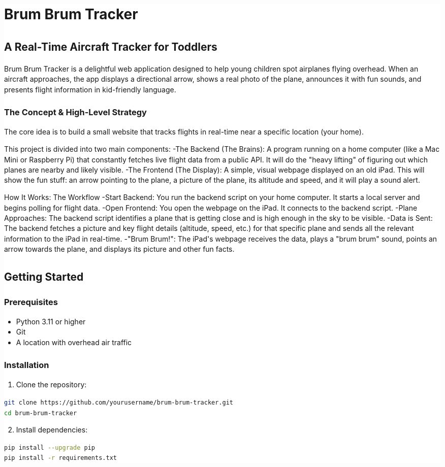 # Brum Brum Tracker

## A Real-Time Aircraft Tracker for Toddlers

Brum Brum Tracker is a delightful web application designed to help young children spot airplanes flying overhead. When an aircraft approaches, the app displays a directional arrow, shows a real photo of the plane, announces it with fun sounds, and presents flight information in kid-friendly language.

### The Concept & High-Level Strategy

The core idea is to build a small website that tracks flights in real-time near a specific location (your home).

This project is divided into two main components:
 -The Backend (The Brains): A program running on a home computer (like a Mac Mini or Raspberry Pi) that constantly fetches live flight data from a public API. It will do the "heavy lifting" of figuring out which planes are nearby and likely visible.
 -The Frontend (The Display): A simple, visual webpage displayed on an old iPad. This will show the fun stuff: an arrow pointing to the plane, a picture of the plane, its altitude and speed, and it will play a sound alert.

How It Works: The Workflow
 -Start Backend: You run the backend script on your home computer. It starts a local server and begins polling for flight data.
 -Open Frontend: You open the webpage on the iPad. It connects to the backend script.
 -Plane Approaches: The backend script identifies a plane that is getting close and is high enough in the sky to be visible.
 -Data is Sent: The backend fetches a picture and key flight details (altitude, speed, etc.) for that specific plane and sends all the relevant information to the iPad in real-time.
 -"Brum Brum!": The iPad's webpage receives the data, plays a "brum brum" sound, points an arrow towards the plane, and displays its picture and other fun facts.

## Getting Started

### Prerequisites
- Python 3.11 or higher
- Git
- A location with overhead air traffic

### Installation

1. Clone the repository:
```bash
git clone https://github.com/yourusername/brum-brum-tracker.git
cd brum-brum-tracker
```

2. Install dependencies:
```bash
pip install --upgrade pip
pip install -r requirements.txt
```
